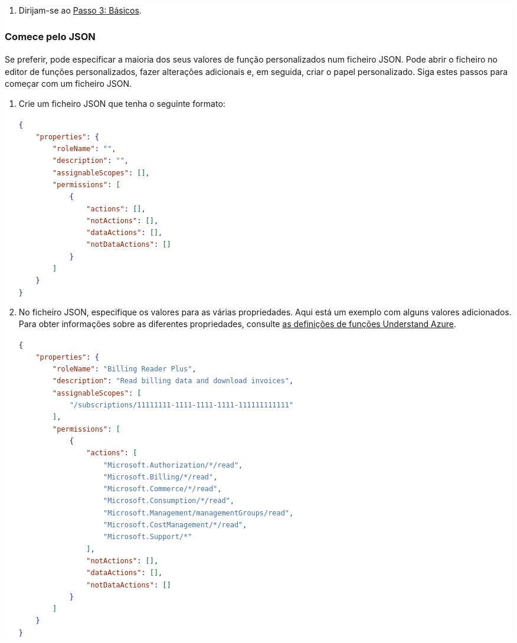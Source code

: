 1. Dirijam-se ao [Passo 3: Básicos](#step-3-basics).

### <a name="start-from-json"></a>Comece pelo JSON

Se preferir, pode especificar a maioria dos seus valores de função personalizados num ficheiro JSON. Pode abrir o ficheiro no editor de funções personalizados, fazer alterações adicionais e, em seguida, criar o papel personalizado. Siga estes passos para começar com um ficheiro JSON.

1. Crie um ficheiro JSON que tenha o seguinte formato:

    ```json
    {
        "properties": {
            "roleName": "",
            "description": "",
            "assignableScopes": [],
            "permissions": [
                {
                    "actions": [],
                    "notActions": [],
                    "dataActions": [],
                    "notDataActions": []
                }
            ]
        }
    }
    ```

1. No ficheiro JSON, especifique os valores para as várias propriedades. Aqui está um exemplo com alguns valores adicionados. Para obter informações sobre as diferentes propriedades, consulte [as definições de funções Understand Azure](role-definitions.md).

    ```json
    {
        "properties": {
            "roleName": "Billing Reader Plus",
            "description": "Read billing data and download invoices",
            "assignableScopes": [
                "/subscriptions/11111111-1111-1111-1111-111111111111"
            ],
            "permissions": [
                {
                    "actions": [
                        "Microsoft.Authorization/*/read",
                        "Microsoft.Billing/*/read",
                        "Microsoft.Commerce/*/read",
                        "Microsoft.Consumption/*/read",
                        "Microsoft.Management/managementGroups/read",
                        "Microsoft.CostManagement/*/read",
                        "Microsoft.Support/*"
                    ],
                    "notActions": [],
                    "dataActions": [],
                    "notDataActions": []
                }
            ]
        }
    }
    ```
    